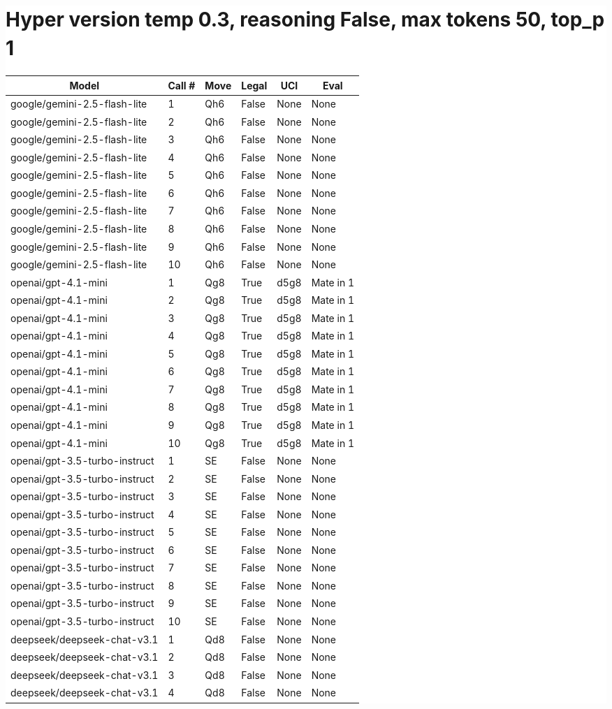 # Hyper version temp 0.3, reasoning False, max tokens 50, top_p 1

| Model | Call # | Move | Legal | UCI | Eval |
|-------|--------|------|-------|-----|------|
| google/gemini-2.5-flash-lite | 1 | Qh6 | False | None | None |
| google/gemini-2.5-flash-lite | 2 | Qh6 | False | None | None |
| google/gemini-2.5-flash-lite | 3 | Qh6 | False | None | None |
| google/gemini-2.5-flash-lite | 4 | Qh6 | False | None | None |
| google/gemini-2.5-flash-lite | 5 | Qh6 | False | None | None |
| google/gemini-2.5-flash-lite | 6 | Qh6 | False | None | None |
| google/gemini-2.5-flash-lite | 7 | Qh6 | False | None | None |
| google/gemini-2.5-flash-lite | 8 | Qh6 | False | None | None |
| google/gemini-2.5-flash-lite | 9 | Qh6 | False | None | None |
| google/gemini-2.5-flash-lite | 10 | Qh6 | False | None | None |
| openai/gpt-4.1-mini | 1 | Qg8 | True | d5g8 | Mate in 1 |
| openai/gpt-4.1-mini | 2 | Qg8 | True | d5g8 | Mate in 1 |
| openai/gpt-4.1-mini | 3 | Qg8 | True | d5g8 | Mate in 1 |
| openai/gpt-4.1-mini | 4 | Qg8 | True | d5g8 | Mate in 1 |
| openai/gpt-4.1-mini | 5 | Qg8 | True | d5g8 | Mate in 1 |
| openai/gpt-4.1-mini | 6 | Qg8 | True | d5g8 | Mate in 1 |
| openai/gpt-4.1-mini | 7 | Qg8 | True | d5g8 | Mate in 1 |
| openai/gpt-4.1-mini | 8 | Qg8 | True | d5g8 | Mate in 1 |
| openai/gpt-4.1-mini | 9 | Qg8 | True | d5g8 | Mate in 1 |
| openai/gpt-4.1-mini | 10 | Qg8 | True | d5g8 | Mate in 1 |
| openai/gpt-3.5-turbo-instruct | 1 | SE | False | None | None |
| openai/gpt-3.5-turbo-instruct | 2 | SE | False | None | None |
| openai/gpt-3.5-turbo-instruct | 3 | SE | False | None | None |
| openai/gpt-3.5-turbo-instruct | 4 | SE | False | None | None |
| openai/gpt-3.5-turbo-instruct | 5 | SE | False | None | None |
| openai/gpt-3.5-turbo-instruct | 6 | SE | False | None | None |
| openai/gpt-3.5-turbo-instruct | 7 | SE | False | None | None |
| openai/gpt-3.5-turbo-instruct | 8 | SE | False | None | None |
| openai/gpt-3.5-turbo-instruct | 9 | SE | False | None | None |
| openai/gpt-3.5-turbo-instruct | 10 | SE | False | None | None |
| deepseek/deepseek-chat-v3.1 | 1 | Qd8 | False | None | None |
| deepseek/deepseek-chat-v3.1 | 2 | Qd8 | False | None | None |
| deepseek/deepseek-chat-v3.1 | 3 | Qd8 | False | None | None |
| deepseek/deepseek-chat-v3.1 | 4 | Qd8 | False | None | None |